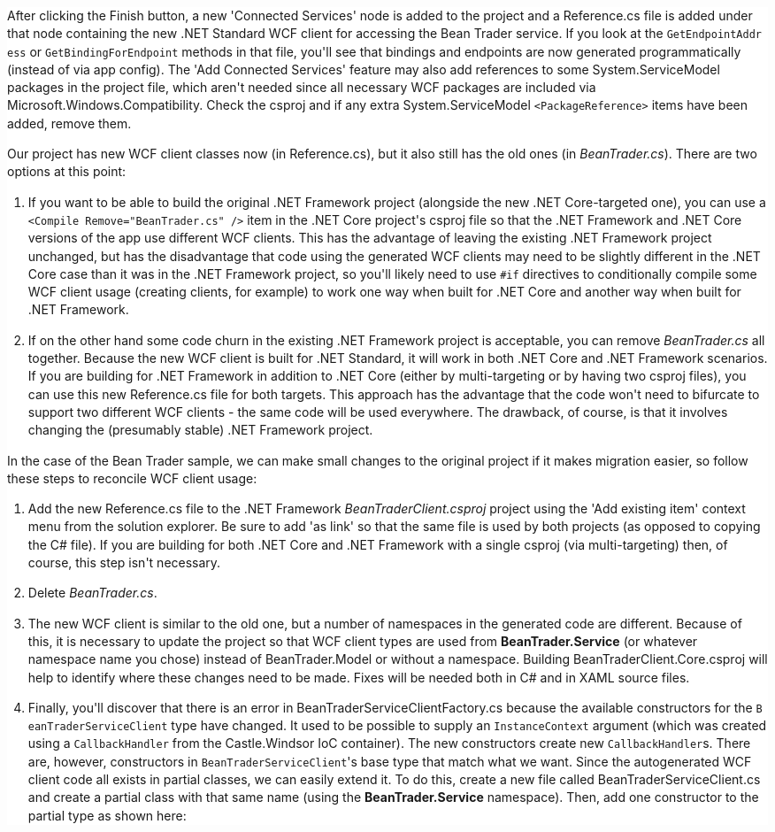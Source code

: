 After clicking the Finish button, a new 'Connected Services' node is added to the project and a Reference.cs file is added under that node containing the new .NET Standard WCF client for accessing the Bean Trader service. If you look at the `GetEndpointAddress` or `GetBindingForEndpoint` methods in that file, you'll see that bindings and endpoints are now generated programmatically (instead of via app config). The 'Add Connected Services' feature may also add references to some System.ServiceModel packages in the project file, which aren't needed since all necessary WCF packages are included via Microsoft.Windows.Compatibility. Check the csproj and if any extra System.ServiceModel `<PackageReference>` items have been added, remove them.

Our project has new WCF client classes now (in Reference.cs), but it also still has the old ones (in *BeanTrader.cs*). There are two options at this point:

01. If you want to be able to build the original .NET Framework project (alongside the new .NET Core-targeted one), you can use a `<Compile Remove="BeanTrader.cs" />` item in the .NET Core project's csproj file so that the .NET Framework and .NET Core versions of the app use different WCF clients. This has the advantage of leaving the existing .NET Framework project unchanged, but has the disadvantage that code using the generated WCF clients may need to be slightly different in the .NET Core case than it was in the .NET Framework project, so you'll likely need to use `#if` directives to conditionally compile some WCF client usage (creating clients, for example) to work one way when built for .NET Core and another way when built for .NET Framework.

01. If on the other hand some code churn in the existing .NET Framework project is acceptable, you can remove *BeanTrader.cs* all together. Because the new WCF client is built for .NET Standard, it will work in both .NET Core and .NET Framework scenarios. If you are building for .NET Framework in addition to .NET Core (either by multi-targeting or by having two csproj files), you can use this new Reference.cs file for both targets. This approach has the advantage that the code won't need to bifurcate to support two different WCF clients - the same code will be used everywhere. The drawback, of course, is that it involves changing the (presumably stable) .NET Framework project.

In the case of the Bean Trader sample, we can make small changes to the original project if it makes migration easier, so follow these steps to reconcile WCF client usage:

01. Add the new Reference.cs file to the .NET Framework *BeanTraderClient.csproj* project using the 'Add existing item' context menu from the solution explorer. Be sure to add 'as link' so that the same file is used by both projects (as opposed to copying the C# file). If you are building for both .NET Core and .NET Framework with a single csproj (via multi-targeting) then, of course, this step isn't necessary.

01. Delete *BeanTrader.cs*.

01. The new WCF client is similar to the old one, but a number of namespaces in the generated code are different. Because of this, it is necessary to update the project so that WCF client types are used from **BeanTrader.Service** (or whatever namespace name you chose) instead of BeanTrader.Model or without a namespace. Building BeanTraderClient.Core.csproj will help to identify where these changes need to be made. Fixes will be needed both in C# and in XAML source files.

01. Finally, you'll discover that there is an error in BeanTraderServiceClientFactory.cs because the available constructors for the `BeanTraderServiceClient` type have changed. It used to be possible to supply an `InstanceContext` argument (which was created using a `CallbackHandler` from the Castle.Windsor IoC container). The new constructors create new `CallbackHandler`s. There are, however, constructors in `BeanTraderServiceClient`'s base type that match what we want. Since the autogenerated WCF client code all exists in partial classes, we can easily extend it. To do this, create a new file called BeanTraderServiceClient.cs and create a partial class with that same name (using the **BeanTrader.Service** namespace). Then, add one constructor to the partial type as shown here:
